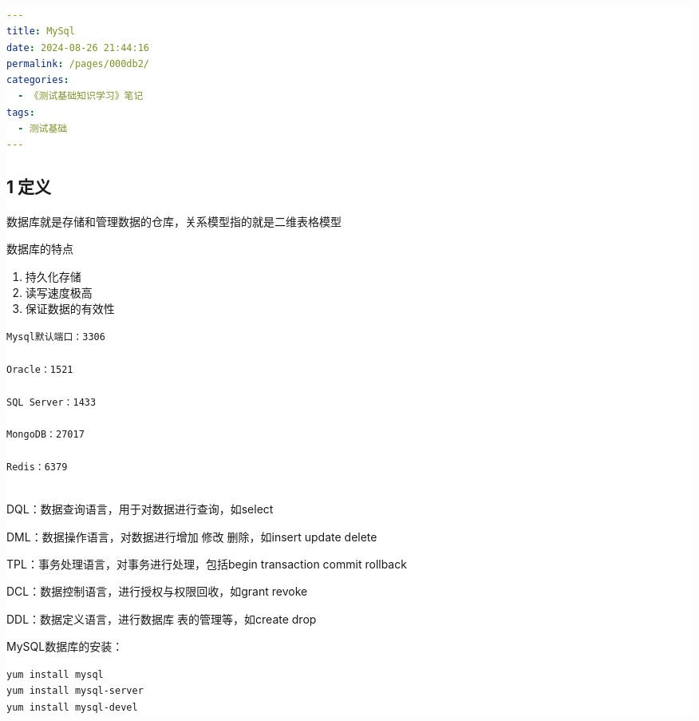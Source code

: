 ```yaml
---
title: MySql
date: 2024-08-26 21:44:16
permalink: /pages/000db2/
categories:
  - 《测试基础知识学习》笔记
tags:
  - 测试基础
---
```



## 1 定义

数据库就是存储和管理数据的仓库，关系模型指的就是二维表格模型



数据库的特点

1. 持久化存储
2. 读写速度极高
3. 保证数据的有效性



```
Mysql默认端口：3306

Oracle：1521

SQL Server：1433

MongoDB：27017

Redis：6379


```



DQL：数据查询语言，用于对数据进行查询，如select

DML：数据操作语言，对数据进行增加 修改 删除，如insert update delete

TPL：事务处理语言，对事务进行处理，包括begin transaction commit rollback

DCL：数据控制语言，进行授权与权限回收，如grant revoke

DDL：数据定义语言，进行数据库 表的管理等，如create drop



MySQL数据库的安装：

```
yum install mysql
yum install mysql-server
yum install mysql-devel
```
